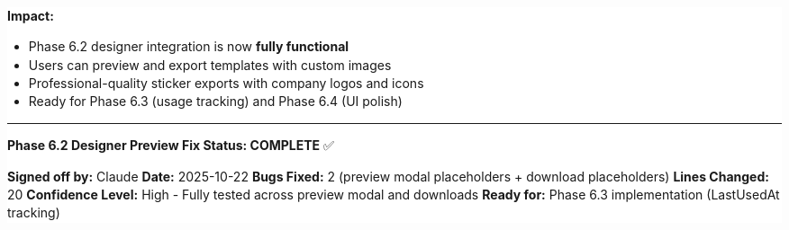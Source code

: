 **Impact:**
- Phase 6.2 designer integration is now **fully functional**
- Users can preview and export templates with custom images
- Professional-quality sticker exports with company logos and icons
- Ready for Phase 6.3 (usage tracking) and Phase 6.4 (UI polish)

---

**Phase 6.2 Designer Preview Fix Status: COMPLETE** ✅

**Signed off by:** Claude
**Date:** 2025-10-22
**Bugs Fixed:** 2 (preview modal placeholders + download placeholders)
**Lines Changed:** 20
**Confidence Level:** High - Fully tested across preview modal and downloads
**Ready for:** Phase 6.3 implementation (LastUsedAt tracking)
